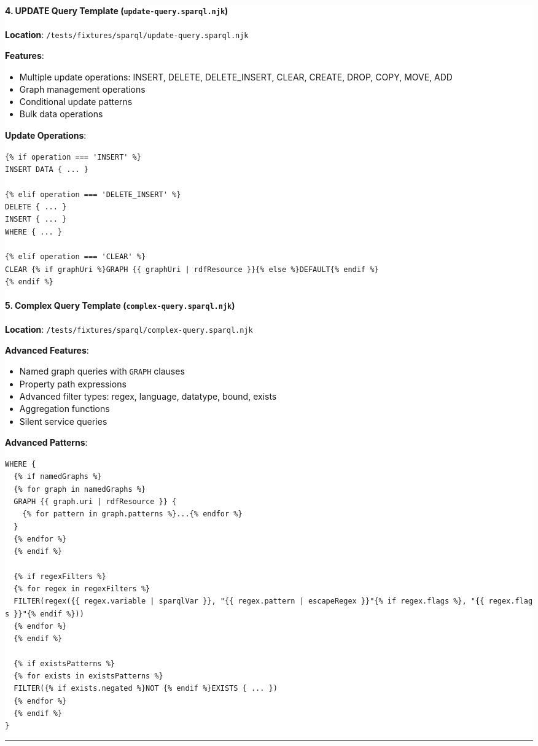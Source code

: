 #### 4. UPDATE Query Template (`update-query.sparql.njk`)
**Location**: `/tests/fixtures/sparql/update-query.sparql.njk`

**Features**:
- Multiple update operations: INSERT, DELETE, DELETE_INSERT, CLEAR, CREATE, DROP, COPY, MOVE, ADD
- Graph management operations
- Conditional update patterns
- Bulk data operations

**Update Operations**:
```sparql
{% if operation === 'INSERT' %}
INSERT DATA { ... }

{% elif operation === 'DELETE_INSERT' %}
DELETE { ... }
INSERT { ... }
WHERE { ... }

{% elif operation === 'CLEAR' %}
CLEAR {% if graphUri %}GRAPH {{ graphUri | rdfResource }}{% else %}DEFAULT{% endif %}
{% endif %}
```

#### 5. Complex Query Template (`complex-query.sparql.njk`)
**Location**: `/tests/fixtures/sparql/complex-query.sparql.njk`

**Advanced Features**:
- Named graph queries with `GRAPH` clauses
- Property path expressions
- Advanced filter types: regex, language, datatype, bound, exists
- Aggregation functions
- Silent service queries

**Advanced Patterns**:
```sparql
WHERE {
  {% if namedGraphs %}
  {% for graph in namedGraphs %}
  GRAPH {{ graph.uri | rdfResource }} {
    {% for pattern in graph.patterns %}...{% endfor %}
  }
  {% endfor %}
  {% endif %}
  
  {% if regexFilters %}
  {% for regex in regexFilters %}
  FILTER(regex({{ regex.variable | sparqlVar }}, "{{ regex.pattern | escapeRegex }}"{% if regex.flags %}, "{{ regex.flags }}"{% endif %}))
  {% endfor %}
  {% endif %}
  
  {% if existsPatterns %}
  {% for exists in existsPatterns %}
  FILTER({% if exists.negated %}NOT {% endif %}EXISTS { ... })
  {% endfor %}
  {% endif %}
}
```

---